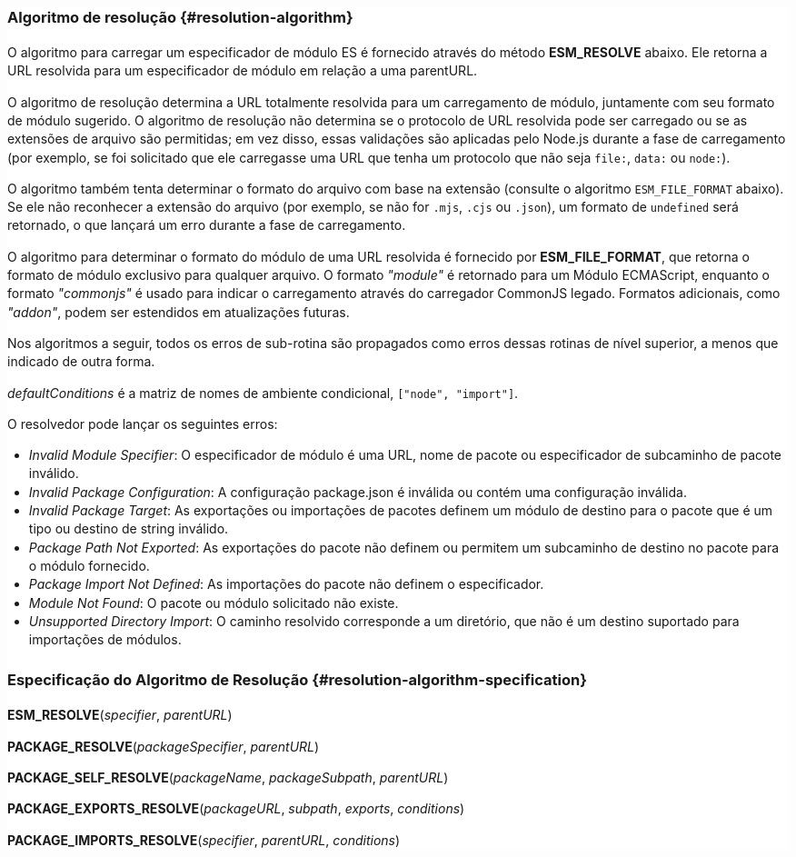
### Algoritmo de resolução {#resolution-algorithm}

O algoritmo para carregar um especificador de módulo ES é fornecido através do método **ESM_RESOLVE** abaixo. Ele retorna a URL resolvida para um especificador de módulo em relação a uma parentURL.

O algoritmo de resolução determina a URL totalmente resolvida para um carregamento de módulo, juntamente com seu formato de módulo sugerido. O algoritmo de resolução não determina se o protocolo de URL resolvida pode ser carregado ou se as extensões de arquivo são permitidas; em vez disso, essas validações são aplicadas pelo Node.js durante a fase de carregamento (por exemplo, se foi solicitado que ele carregasse uma URL que tenha um protocolo que não seja `file:`, `data:` ou `node:`).

O algoritmo também tenta determinar o formato do arquivo com base na extensão (consulte o algoritmo `ESM_FILE_FORMAT` abaixo). Se ele não reconhecer a extensão do arquivo (por exemplo, se não for `.mjs`, `.cjs` ou `.json`), um formato de `undefined` será retornado, o que lançará um erro durante a fase de carregamento.

O algoritmo para determinar o formato do módulo de uma URL resolvida é fornecido por **ESM_FILE_FORMAT**, que retorna o formato de módulo exclusivo para qualquer arquivo. O formato *"module"* é retornado para um Módulo ECMAScript, enquanto o formato *"commonjs"* é usado para indicar o carregamento através do carregador CommonJS legado. Formatos adicionais, como *"addon"*, podem ser estendidos em atualizações futuras.

Nos algoritmos a seguir, todos os erros de sub-rotina são propagados como erros dessas rotinas de nível superior, a menos que indicado de outra forma.

*defaultConditions* é a matriz de nomes de ambiente condicional, `["node", "import"]`.

O resolvedor pode lançar os seguintes erros:

- *Invalid Module Specifier*: O especificador de módulo é uma URL, nome de pacote ou especificador de subcaminho de pacote inválido.
- *Invalid Package Configuration*: A configuração package.json é inválida ou contém uma configuração inválida.
- *Invalid Package Target*: As exportações ou importações de pacotes definem um módulo de destino para o pacote que é um tipo ou destino de string inválido.
- *Package Path Not Exported*: As exportações do pacote não definem ou permitem um subcaminho de destino no pacote para o módulo fornecido.
- *Package Import Not Defined*: As importações do pacote não definem o especificador.
- *Module Not Found*: O pacote ou módulo solicitado não existe.
- *Unsupported Directory Import*: O caminho resolvido corresponde a um diretório, que não é um destino suportado para importações de módulos.


### Especificação do Algoritmo de Resolução {#resolution-algorithm-specification}

**ESM_RESOLVE**(*specifier*, *parentURL*)

**PACKAGE_RESOLVE**(*packageSpecifier*, *parentURL*)

**PACKAGE_SELF_RESOLVE**(*packageName*, *packageSubpath*, *parentURL*)

**PACKAGE_EXPORTS_RESOLVE**(*packageURL*, *subpath*, *exports*, *conditions*)

**PACKAGE_IMPORTS_RESOLVE**(*specifier*, *parentURL*, *conditions*)
